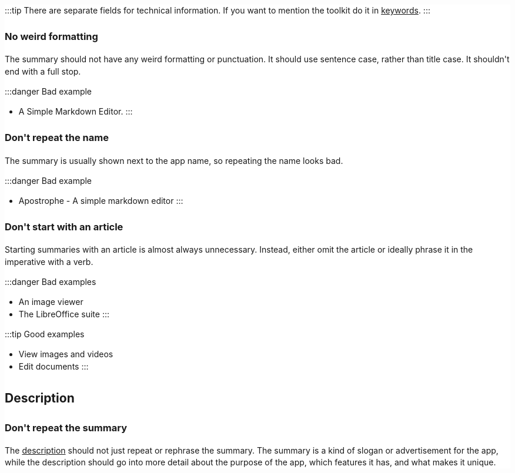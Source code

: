 :::tip
There are separate fields for technical information. If you want to
mention the toolkit do it in [keywords](https://www.freedesktop.org/software/appstream/docs/chap-Metadata.html#tag-keywords).
:::

### No weird formatting

The summary should not have any weird formatting or punctuation. It
should use sentence case, rather than title case. It shouldn't end with
a full stop.

:::danger Bad example

- A Simple Markdown Editor.
  :::

### Don't repeat the name

The summary is usually shown next to the app name, so repeating the name
looks bad.

:::danger Bad example

- Apostrophe - A simple markdown editor
  :::

### Don't start with an article

Starting summaries with an article is almost always unnecessary. Instead,
either omit the article or ideally phrase it in the imperative with a
verb.

:::danger Bad examples

- An image viewer
- The LibreOffice suite
  :::

:::tip Good examples

- View images and videos
- Edit documents
  :::

## Description

### Don't repeat the summary

The [description](/docs/for-app-authors/metainfo-guidelines/#description)
should not just repeat or rephrase the summary. The summary is a kind
of slogan or advertisement for the app, while the description should go
into more detail about the purpose of the app, which features it has, and
what makes it unique.
